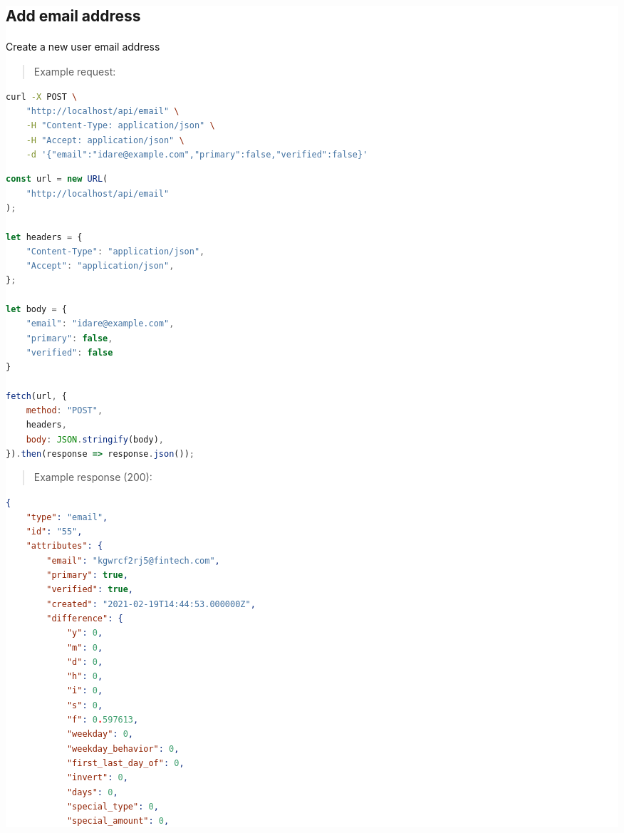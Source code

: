 
## Add email address


Create a new user email address

> Example request:

```bash
curl -X POST \
    "http://localhost/api/email" \
    -H "Content-Type: application/json" \
    -H "Accept: application/json" \
    -d '{"email":"idare@example.com","primary":false,"verified":false}'

```

```javascript
const url = new URL(
    "http://localhost/api/email"
);

let headers = {
    "Content-Type": "application/json",
    "Accept": "application/json",
};

let body = {
    "email": "idare@example.com",
    "primary": false,
    "verified": false
}

fetch(url, {
    method: "POST",
    headers,
    body: JSON.stringify(body),
}).then(response => response.json());
```


> Example response (200):

```json
{
    "type": "email",
    "id": "55",
    "attributes": {
        "email": "kgwrcf2rj5@fintech.com",
        "primary": true,
        "verified": true,
        "created": "2021-02-19T14:44:53.000000Z",
        "difference": {
            "y": 0,
            "m": 0,
            "d": 0,
            "h": 0,
            "i": 0,
            "s": 0,
            "f": 0.597613,
            "weekday": 0,
            "weekday_behavior": 0,
            "first_last_day_of": 0,
            "invert": 0,
            "days": 0,
            "special_type": 0,
            "special_amount": 0,
```